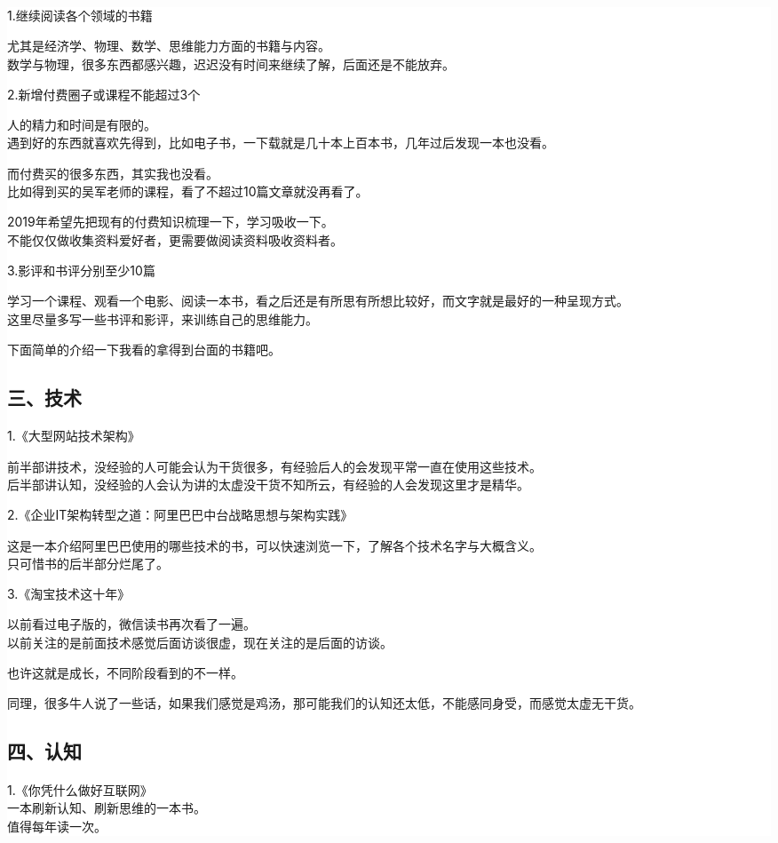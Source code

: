 1.继续阅读各个领域的书籍  

尤其是经济学、物理、数学、思维能力方面的书籍与内容。  
数学与物理，很多东西都感兴趣，迟迟没有时间来继续了解，后面还是不能放弃。  


2.新增付费圈子或课程不能超过3个


人的精力和时间是有限的。  
遇到好的东西就喜欢先得到，比如电子书，一下载就是几十本上百本书，几年过后发现一本也没看。  


而付费买的很多东西，其实我也没看。  
比如得到买的吴军老师的课程，看了不超过10篇文章就没再看了。  


2019年希望先把现有的付费知识梳理一下，学习吸收一下。  
不能仅仅做收集资料爱好者，更需要做阅读资料吸收资料者。  


3.影评和书评分别至少10篇  


学习一个课程、观看一个电影、阅读一本书，看之后还是有所思有所想比较好，而文字就是最好的一种呈现方式。  
这里尽量多写一些书评和影评，来训练自己的思维能力。  


下面简单的介绍一下我看的拿得到台面的书籍吧。  


## 三、技术  



1.《大型网站技术架构》  

前半部讲技术，没经验的人可能会认为干货很多，有经验后人的会发现平常一直在使用这些技术。  
后半部讲认知，没经验的人会认为讲的太虚没干货不知所云，有经验的人会发现这里才是精华。  


2.《企业IT架构转型之道：阿里巴巴中台战略思想与架构实践》  

这是一本介绍阿里巴巴使用的哪些技术的书，可以快速浏览一下，了解各个技术名字与大概含义。  
只可惜书的后半部分烂尾了。  


3.《淘宝技术这十年》  

以前看过电子版的，微信读书再次看了一遍。  
以前关注的是前面技术感觉后面访谈很虚，现在关注的是后面的访谈。  


也许这就是成长，不同阶段看到的不一样。  

同理，很多牛人说了一些话，如果我们感觉是鸡汤，那可能我们的认知还太低，不能感同身受，而感觉太虚无干货。


## 四、认知


1.《你凭什么做好互联网》  
一本刷新认知、刷新思维的一本书。  
值得每年读一次。  
